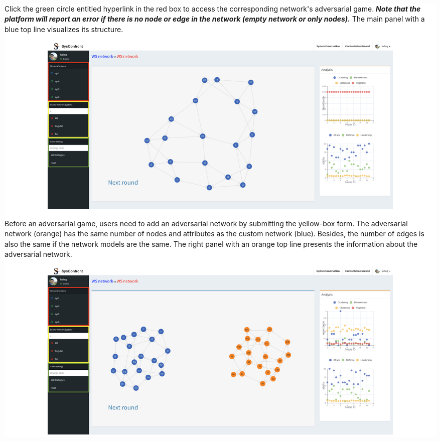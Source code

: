 Click the green circle entitled hyperlink in the red box to access the corresponding network's adversarial game. 
<b><i>Note that the platform will report an error if there is no node or edge in the network (empty network or only nodes).</i></b>
The main panel with a blue top line visualizes its structure.
<div align=center><img width="80%" src="img_sc/confrontationgame2.png"></div>

Before an adversarial game, users need to add an adversarial network by submitting the yellow-box form.
The adversarial network (orange) has the same number of nodes and attributes as the custom network (blue).
Besides, the number of edges is also the same if the network models are the same.
The right panel with an orange top line presents the information about the adversarial network.
<div align=center><img width="80%" src="img_sc/confrontationgame3.png"></div>
